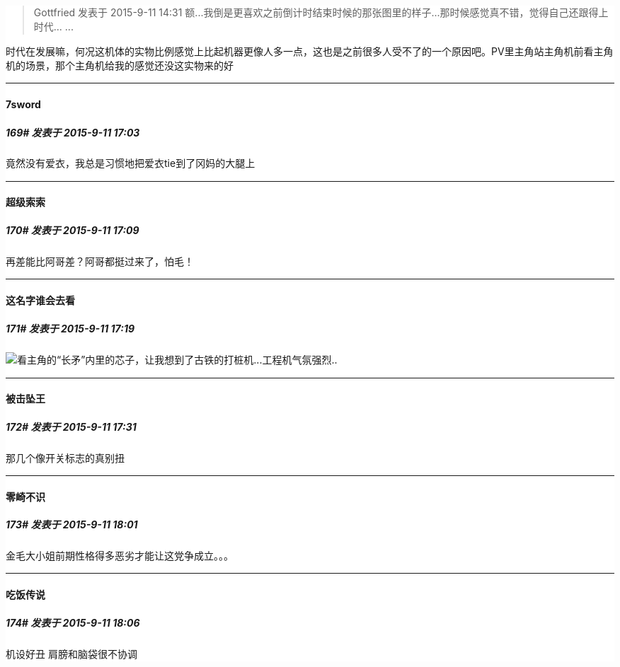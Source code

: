 
<blockquote>Gottfried 发表于 2015-9-11 14:31
额...我倒是更喜欢之前倒计时结束时候的那张图里的样子...那时候感觉真不错，觉得自己还跟得上时代... ...</blockquote>
时代在发展嘛，何况这机体的实物比例感觉上比起机器更像人多一点，这也是之前很多人受不了的一个原因吧。PV里主角站主角机前看主角机的场景，那个主角机给我的感觉还没这实物来的好


-----

####  7sword  
##### 169#       发表于 2015-9-11 17:03


竟然没有爱衣，我总是习惯地把爱衣tie到了冈妈的大腿上


-----

####  超级索索  
##### 170#       发表于 2015-9-11 17:09


再差能比阿哥差？阿哥都挺过来了，怕毛！


-----

####  这名字谁会去看  
##### 171#       发表于 2015-9-11 17:19


<img src="https://static.saraba1st.com/image/smiley/face/149.gif" referrerpolicy="no-referrer">看主角的“长矛”内里的芯子，让我想到了古铁的打桩机...工程机气氛强烈..


-----

####  被击坠王  
##### 172#       发表于 2015-9-11 17:31


那几个像开关标志的真别扭


-----

####  零崎不识  
##### 173#       发表于 2015-9-11 18:01


金毛大小姐前期性格得多恶劣才能让这党争成立。。。


-----

####  吃饭传说  
##### 174#       发表于 2015-9-11 18:06


机设好丑 肩膀和脑袋很不协调
